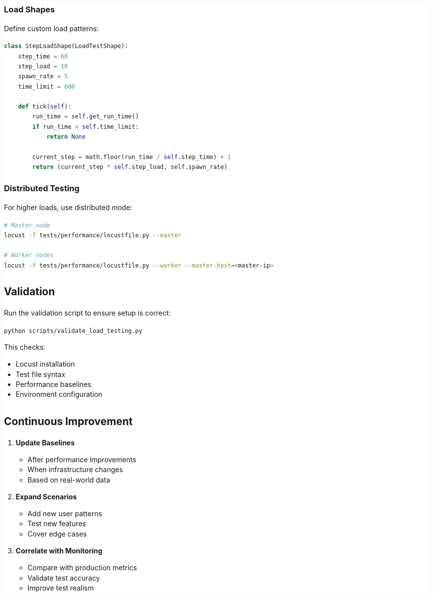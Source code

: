 ### Load Shapes

Define custom load patterns:

```python
class StepLoadShape(LoadTestShape):
    step_time = 60
    step_load = 10
    spawn_rate = 5
    time_limit = 600
    
    def tick(self):
        run_time = self.get_run_time()
        if run_time > self.time_limit:
            return None
        
        current_step = math.floor(run_time / self.step_time) + 1
        return (current_step * self.step_load, self.spawn_rate)
```

### Distributed Testing

For higher loads, use distributed mode:

```bash
# Master node
locust -f tests/performance/locustfile.py --master

# Worker nodes
locust -f tests/performance/locustfile.py --worker --master-host=<master-ip>
```

## Validation

Run the validation script to ensure setup is correct:

```bash
python scripts/validate_load_testing.py
```

This checks:
- Locust installation
- Test file syntax
- Performance baselines
- Environment configuration

## Continuous Improvement

1. **Update Baselines**
   - After performance improvements
   - When infrastructure changes
   - Based on real-world data

2. **Expand Scenarios**
   - Add new user patterns
   - Test new features
   - Cover edge cases

3. **Correlate with Monitoring**
   - Compare with production metrics
   - Validate test accuracy
   - Improve test realism
